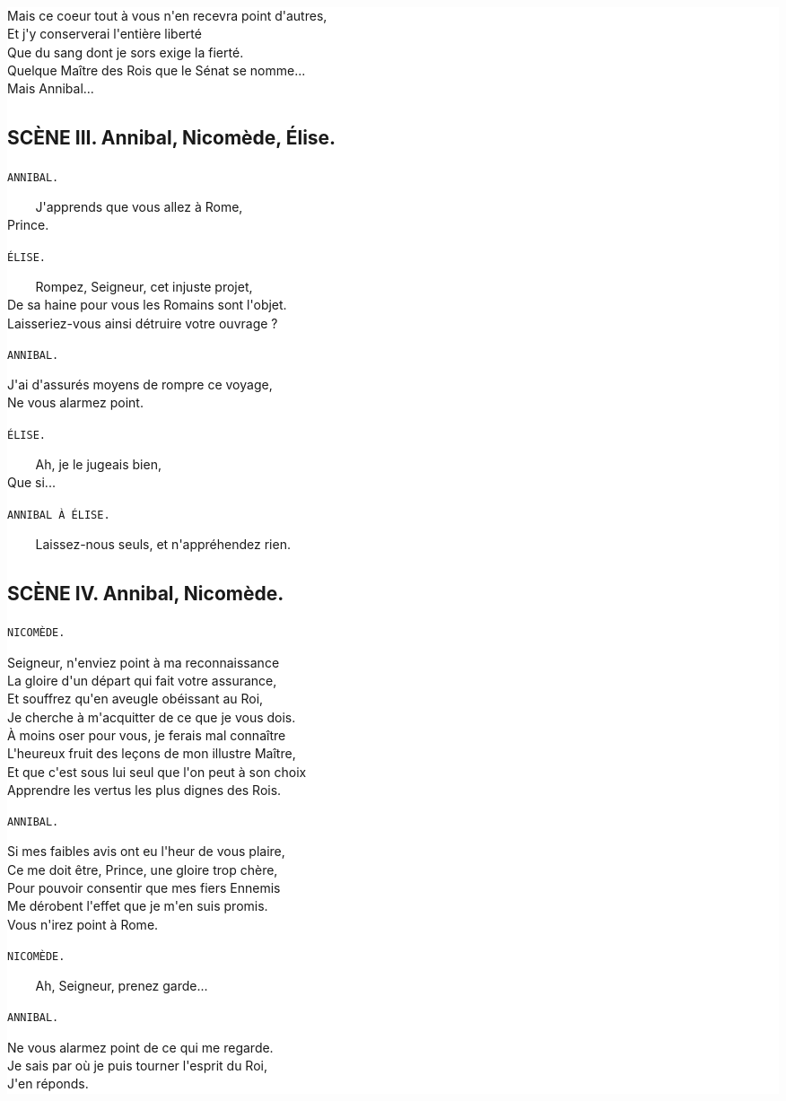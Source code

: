 Mais ce coeur tout à vous n'en recevra point d'autres,  
Et j'y conserverai l'entière liberté  
Que du sang dont je sors exige la fierté.  
Quelque Maître des Rois que le Sénat se nomme...  
Mais Annibal...  


## SCÈNE III. Annibal, Nicomède, Élise.

    ANNIBAL.
        J'apprends que vous allez à Rome,  
Prince.  

    ÉLISE.
        Rompez, Seigneur, cet injuste projet,  
De sa haine pour vous les Romains sont l'objet.  
Laisseriez-vous ainsi détruire votre ouvrage ?  

    ANNIBAL.
J'ai d'assurés moyens de rompre ce voyage,  
Ne vous alarmez point.  

    ÉLISE.
        Ah, je le jugeais bien,  
Que si...  

    ANNIBAL À ÉLISE.
        Laissez-nous seuls, et n'appréhendez rien.  


## SCÈNE IV. Annibal, Nicomède.

    NICOMÈDE.
Seigneur, n'enviez point à ma reconnaissance  
La gloire d'un départ qui fait votre assurance,  
Et souffrez qu'en aveugle obéissant au Roi,  
Je cherche à m'acquitter de ce que je vous dois.  
À moins oser pour vous, je ferais mal connaître  
L'heureux fruit des leçons de mon illustre Maître,  
Et que c'est sous lui seul que l'on peut à son choix  
Apprendre les vertus les plus dignes des Rois.  

    ANNIBAL.
Si mes faibles avis ont eu l'heur de vous plaire,  
Ce me doit être, Prince, une gloire trop chère,  
Pour pouvoir consentir que mes fiers Ennemis  
Me dérobent l'effet que je m'en suis promis.  
Vous n'irez point à Rome.  

    NICOMÈDE.
        Ah, Seigneur, prenez garde...  

    ANNIBAL.
Ne vous alarmez point de ce qui me regarde.  
Je sais par où je puis tourner l'esprit du Roi,  
J'en réponds.  
